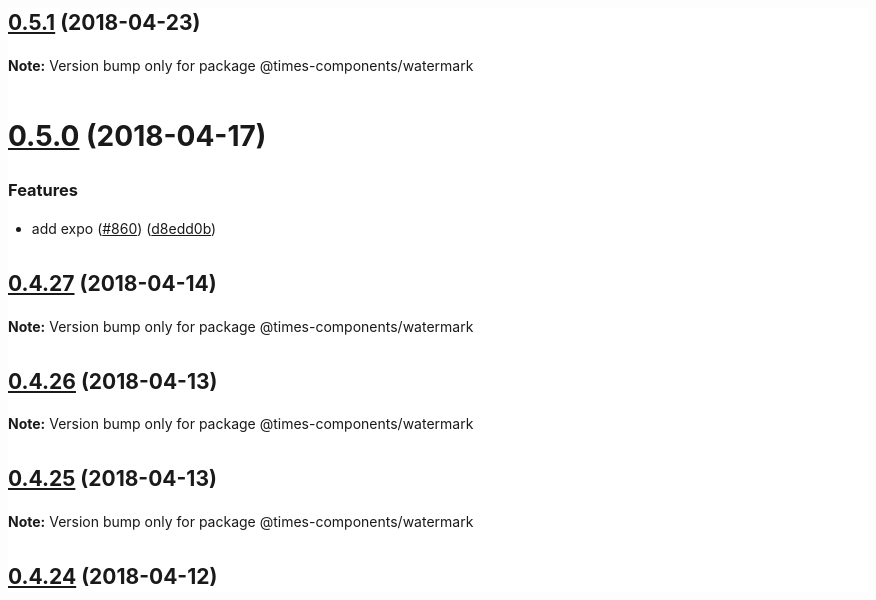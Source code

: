 <a name="0.5.1"></a>
## [0.5.1](https://github.com/newsuk/times-components/compare/@times-components/watermark@0.5.0...@times-components/watermark@0.5.1) (2018-04-23)




**Note:** Version bump only for package @times-components/watermark

<a name="0.5.0"></a>
# [0.5.0](https://github.com/newsuk/times-components/compare/@times-components/watermark@0.4.27...@times-components/watermark@0.5.0) (2018-04-17)


### Features

* add expo ([#860](https://github.com/newsuk/times-components/issues/860)) ([d8edd0b](https://github.com/newsuk/times-components/commit/d8edd0b))




<a name="0.4.27"></a>
## [0.4.27](https://github.com/newsuk/times-components/compare/@times-components/watermark@0.4.26...@times-components/watermark@0.4.27) (2018-04-14)




**Note:** Version bump only for package @times-components/watermark

<a name="0.4.26"></a>
## [0.4.26](https://github.com/newsuk/times-components/compare/@times-components/watermark@0.4.25...@times-components/watermark@0.4.26) (2018-04-13)




**Note:** Version bump only for package @times-components/watermark

<a name="0.4.25"></a>
## [0.4.25](https://github.com/newsuk/times-components/compare/@times-components/watermark@0.4.24...@times-components/watermark@0.4.25) (2018-04-13)




**Note:** Version bump only for package @times-components/watermark

<a name="0.4.24"></a>
## [0.4.24](https://github.com/newsuk/times-components/compare/@times-components/watermark@0.4.23...@times-components/watermark@0.4.24) (2018-04-12)

